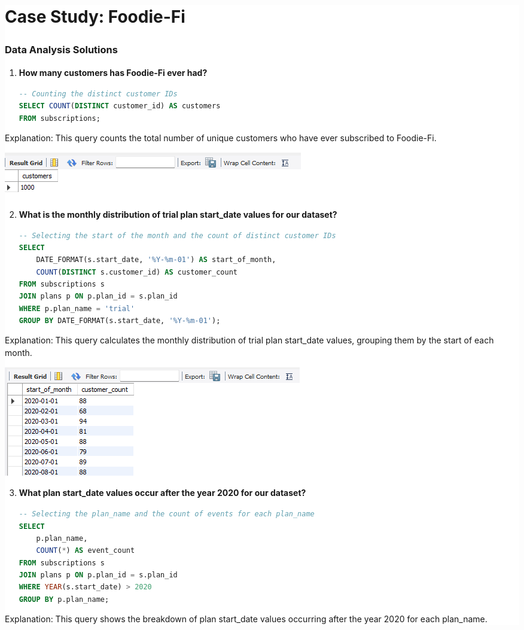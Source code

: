# Case Study: Foodie-Fi
### Data Analysis Solutions

1. **How many customers has Foodie-Fi ever had?**
    ```sql
    -- Counting the distinct customer IDs
    SELECT COUNT(DISTINCT customer_id) AS customers
    FROM subscriptions;
    ```
 Explanation: This query counts the total number of unique customers who have ever subscribed to Foodie-Fi.
 
![Image Alt Text](images/1.png)

2. **What is the monthly distribution of trial plan start_date values for our dataset?**
    ```sql
    -- Selecting the start of the month and the count of distinct customer IDs
    SELECT 
        DATE_FORMAT(s.start_date, '%Y-%m-01') AS start_of_month, 
        COUNT(DISTINCT s.customer_id) AS customer_count
    FROM subscriptions s
    JOIN plans p ON p.plan_id = s.plan_id
    WHERE p.plan_name = 'trial'
    GROUP BY DATE_FORMAT(s.start_date, '%Y-%m-01');
    ```
Explanation: This query calculates the monthly distribution of trial plan start_date values, grouping them by the start of each month.

![Image Alt Text](images/2.png)

3. **What plan start_date values occur after the year 2020 for our dataset?**
    ```sql
    -- Selecting the plan_name and the count of events for each plan_name
    SELECT 
        p.plan_name, 
        COUNT(*) AS event_count
    FROM subscriptions s
    JOIN plans p ON p.plan_id = s.plan_id
    WHERE YEAR(s.start_date) > 2020
    GROUP BY p.plan_name;
    ```
Explanation: This query shows the breakdown of plan start_date values occurring after the year 2020 for each plan_name.
